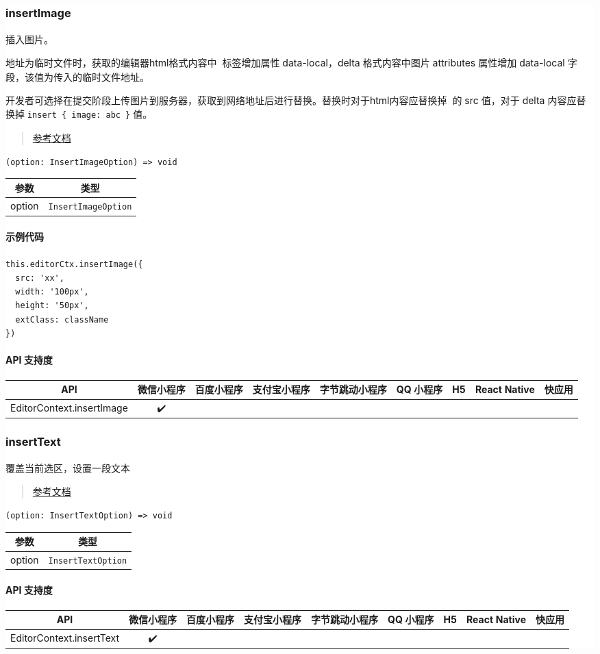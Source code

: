 ### insertImage

插入图片。

地址为临时文件时，获取的编辑器html格式内容中 <img> 标签增加属性 data-local，delta 格式内容中图片 attributes 属性增加 data-local 字段，该值为传入的临时文件地址。

开发者可选择在提交阶段上传图片到服务器，获取到网络地址后进行替换。替换时对于html内容应替换掉 <img> 的 src 值，对于 delta 内容应替换掉 `insert { image: abc }` 值。

> [参考文档](https://developers.weixin.qq.com/miniprogram/dev/api/media/editor/EditorContext.insertImage.html)

```tsx
(option: InsertImageOption) => void
```

| 参数 | 类型 |
| --- | --- |
| option | `InsertImageOption` |

#### 示例代码

```tsx
this.editorCtx.insertImage({
  src: 'xx',
  width: '100px',
  height: '50px',
  extClass: className
})
```

#### API 支持度

| API | 微信小程序 | 百度小程序 | 支付宝小程序 | 字节跳动小程序 | QQ 小程序 | H5 | React Native | 快应用 |
| :---: | :---: | :---: | :---: | :---: | :---: | :---: | :---: | :---: |
| EditorContext.insertImage | ✔️ |  |  |  |  |  |  |  |

### insertText

覆盖当前选区，设置一段文本

> [参考文档](https://developers.weixin.qq.com/miniprogram/dev/api/media/editor/EditorContext.insertText.html)

```tsx
(option: InsertTextOption) => void
```

| 参数 | 类型 |
| --- | --- |
| option | `InsertTextOption` |

#### API 支持度

| API | 微信小程序 | 百度小程序 | 支付宝小程序 | 字节跳动小程序 | QQ 小程序 | H5 | React Native | 快应用 |
| :---: | :---: | :---: | :---: | :---: | :---: | :---: | :---: | :---: |
| EditorContext.insertText | ✔️ |  |  |  |  |  |  |  |
